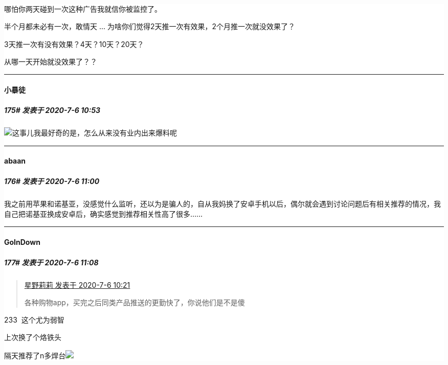 哪怕你两天碰到一次这种广告我就信你被监控了。

半个月都未必有一次，敢情天 ...</blockquote>
为啥你们觉得2天推一次有效果，2个月推一次就没效果了？


3天推一次有没有效果？4天？10天？20天？


从哪一天开始就没效果了？？







-----

####  小暴徒  
##### 175#       发表于 2020-7-6 10:53



<img src="https://static.saraba1st.com/image/smiley/face2017/048.png" referrerpolicy="no-referrer">这事儿我最好奇的是，怎么从来没有业内出来爆料呢







-----

####  abaan  
##### 176#       发表于 2020-7-6 11:00




我之前用苹果和诺基亚，没感觉什么监听，还以为是骗人的，自从我妈换了安卓手机以后，偶尔就会遇到讨论问题后有相关推荐的情况，我自己把诺基亚换成安卓后，确实感觉到推荐相关性高了很多……







-----

####  GoInDown  
##### 177#       发表于 2020-7-6 11:08



<blockquote><a href="httphttps://bbs.saraba1st.com/2b/forum.php?mod=redirect&amp;goto=findpost&amp;pid=48086448&amp;ptid=1945994" target="_blank">星野莉莉 发表于 2020-7-6 10:21</a>

各种购物app，买完之后同类产品推送的更勤快了，你说他们是不是傻</blockquote>
233  这个尤为弱智

上次换了个烙铁头

隔天推荐了n多焊台<img src="https://static.saraba1st.com/image/smiley/face2017/049.png" referrerpolicy="no-referrer">


